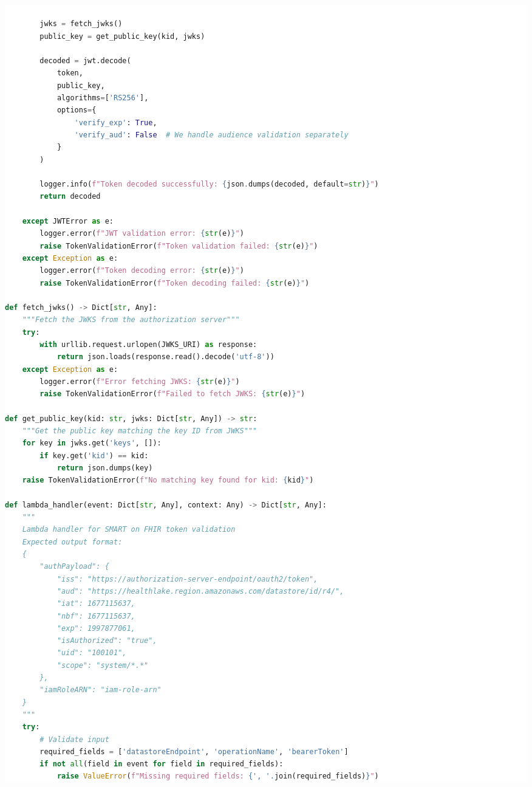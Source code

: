 ```py

        jwks = fetch_jwks()
        public_key = get_public_key(kid, jwks)

        decoded = jwt.decode(
            token,
            public_key,
            algorithms=['RS256'],
            options={
                'verify_exp': True,
                'verify_aud': False  # We handle audience validation separately
            }
        )

        logger.info(f"Token decoded successfully: {json.dumps(decoded, default=str)}")
        return decoded

    except JWTError as e:
        logger.error(f"JWT validation error: {str(e)}")
        raise TokenValidationError(f"Token validation failed: {str(e)}")
    except Exception as e:
        logger.error(f"Token decoding error: {str(e)}")
        raise TokenValidationError(f"Token decoding failed: {str(e)}")

def fetch_jwks() -> Dict[str, Any]:
    """Fetch the JWKS from the authorization server"""
    try:
        with urllib.request.urlopen(JWKS_URI) as response:
            return json.loads(response.read().decode('utf-8'))
    except Exception as e:
        logger.error(f"Error fetching JWKS: {str(e)}")
        raise TokenValidationError(f"Failed to fetch JWKS: {str(e)}")

def get_public_key(kid: str, jwks: Dict[str, Any]) -> str:
    """Get the public key matching the key ID from JWKS"""
    for key in jwks.get('keys', []):
        if key.get('kid') == kid:
            return json.dumps(key)
    raise TokenValidationError(f"No matching key found for kid: {kid}")

def lambda_handler(event: Dict[str, Any], context: Any) -> Dict[str, Any]:
    """
    Lambda handler for SMART on FHIR token validation
    Expected output format:
    {
        "authPayload": {
            "iss": "https://authorization-server-endpoint/oauth2/token",
            "aud": "https://healthlake.region.amazonaws.com/datastore/id/r4/",
            "iat": 1677115637,
            "nbf": 1677115637,
            "exp": 1997877061,
            "isAuthorized": "true",
            "uid": "100101",
            "scope": "system/*.*"
        },
        "iamRoleARN": "iam-role-arn"
    }
    """
    try:
        # Validate input
        required_fields = ['datastoreEndpoint', 'operationName', 'bearerToken']
        if not all(field in event for field in required_fields):
            raise ValueError(f"Missing required fields: {', '.join(required_fields)}")
```